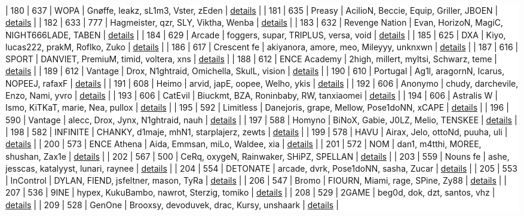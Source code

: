| 180      |    637 | WOPA               | Gnøffe, leakz, sL1m3, Vster, zEden               | [details](details/2024_09_18/0180--wopa--gn_ffe-leakz-sl1m3-vster-zeden.md)                          |
| 181      |    635 | Preasy             | AcilioN, Beccie, Equip, Griller, JBOEN           | [details](details/2024_09_18/0181--preasy--acilion-beccie-equip-griller-jboen.md)                    |
| 182      |    633 | 777                | Hagmeister, qzr, SLY, Viktha, Wenba              | [details](details/2024_09_18/0182--777--hagmeister-qzr-sly-viktha-wenba.md)                          |
| 183      |    632 | Revenge Nation     | Evan, HorizoN, MagiC, NIGHT666LADE, TABEN        | [details](details/2024_09_18/0183--revenge_nation--evan-horizon-magic-night666lade-taben.md)         |
| 184      |    629 | Arcade             | foggers, supar, TRIPLUS, versa, void             | [details](details/2024_09_18/0184--arcade--foggers-supar-triplus-versa-void.md)                      |
| 185      |    625 | DXA                | Kiyo, lucas222, prakM, Roflko, Zuko              | [details](details/2024_09_18/0185--dxa--kiyo-lucas222-prakm-roflko-zuko.md)                          |
| 186      |    617 | Crescent fe        | akiyanora, amore, meo, Mileyyy, unknxwn          | [details](details/2024_09_18/0186--crescent_fe--akiyanora-amore-meo-mileyyy-unknxwn.md)              |
| 187      |    616 | SPORT              | DANVIET, PremiuM, timid, voltera, xns            | [details](details/2024_09_18/0187--sport--danviet-premium-timid-voltera-xns.md)                      |
| 188      |    612 | ENCE Academy       | 2high, millert, myltsi, Schwarz, teme            | [details](details/2024_09_18/0188--ence_academy--2high-millert-myltsi-schwarz-teme.md)               |
| 189      |    612 | Vantage            | Drox, N1ghtraid, Omichella, SkulL, vision        | [details](details/2024_09_18/0189--vantage--drox-n1ghtraid-omichella-skull-vision_.md)               |
| 190      |    610 | Portugal           | Ag1l, aragornN, Icarus, NOPEEJ, rafaxF           | [details](details/2024_09_18/0190--portugal--ag1l-aragornn-icarus-nopeej-rafaxf.md)                  |
| 191      |    608 | Heimo              | arvid, japE, oopee, Welho, ykis                  | [details](details/2024_09_18/0191--heimo--arvid-jape-oopee-welho-ykis.md)                            |
| 192      |    606 | Anonymo            | chudy, darchevile, Enzo, Nami, yvro              | [details](details/2024_09_18/0192--anonymo--chudy-darchevile-enzo-nami-yvro.md)                      |
| 193      |    606 | CatEvil            | Biuckmt, BZA, Roninbaby, RW, tanxiaomei          | [details](details/2024_09_18/0193--catevil--biuckmt-bza-roninbaby-rw-tanxiaomei.md)                  |
| 194      |    606 | Astralis W         | Ismo, KiTKaT, marie, Nea, pullox                 | [details](details/2024_09_18/0194--astralis_w--ismo-kitkat-marie-nea-pullox.md)                      |
| 195      |    592 | Limitless          | Danejoris, grape, Mellow, Pose1doNN, xCAPE       | [details](details/2024_09_18/0195--limitless--danejoris-grape-mellow-pose1donn-xcape.md)             |
| 196      |    590 | Vantage            | alecc, Drox, Jynx, N1ghtraid, nauh               | [details](details/2024_09_18/0196--vantage--alecc-drox-jynx-n1ghtraid-nauh.md)                       |
| 197      |    588 | Homyno             | BiNoX, Gabie, J0LZ, Melio, TENSKEE               | [details](details/2024_09_18/0197--homyno--binox-gabie-j0lz-melio-tenskee.md)                        |
| 198      |    582 | INFINITE           | CHANKY, d1maje, mhN1, starplajerz, zewts         | [details](details/2024_09_18/0198--infinite--chanky-d1maje-mhn1-starplajerz-zewts.md)                |
| 199      |    578 | HAVU               | Airax, Jelo, ottoNd, puuha, uli                  | [details](details/2024_09_18/0199--havu--airax-jelo-ottond-puuha-uli.md)                             |
| 200      |    573 | ENCE Athena        | Aida, Emmsan, miLo, Waldee, xia                  | [details](details/2024_09_18/0200--ence_athena--aida-emmsan-milo-waldee-xia.md)                      |
| 201      |    572 | NOM                | dan1, m4tthi, MOREE, shushan, Zax1e              | [details](details/2024_09_18/0201--nom--dan1-m4tthi-moree-shushan-zax1e.md)                          |
| 202      |    567 | 500                | CeRq, oxygeN, Rainwaker, SHiPZ, SPELLAN          | [details](details/2024_09_18/0202--500--cerq-oxygen-rainwaker-shipz-spellan.md)                      |
| 203      |    559 | Nouns fe           | ashe, jesscas, katalyyst, lunari, raynee         | [details](details/2024_09_18/0203--nouns_fe--ashe-jesscas-katalyyst-lunari-raynee.md)                |
| 204      |    554 | DETONATE           | arcade, dvrk, Pose1doNN, sasha, Zucar            | [details](details/2024_09_18/0204--detonate--arcade-dvrk-pose1donn-sasha-zucar.md)                   |
| 205      |    553 | InControl          | DYLAN, FIEND, jsfeltner, mason, TyRa             | [details](details/2024_09_18/0205--incontrol--dylan-fiend-jsfeltner-mason-tyra.md)                   |
| 206      |    547 | Bromo              | FIOURN, Miami, rage, SPine, Zy88                 | [details](details/2024_09_18/0206--bromo--fiourn-miami-rage-spine-zy88.md)                           |
| 207      |    536 | 9INE               | hypex, KukuBambo, nawrot, Sterzig, tomiko        | [details](details/2024_09_18/0207--9ine--hypex-kukubambo-nawrot-sterzig-tomiko.md)                   |
| 208      |    529 | 2GAME              | beg0d, dok, dzt, santos, vhz                     | [details](details/2024_09_18/0208--2game--beg0d-dok-dzt-santos-vhz.md)                               |
| 209      |    528 | GenOne             | Brooxsy, devoduvek, drac, Kursy, unshaark        | [details](details/2024_09_18/0209--genone--brooxsy-devoduvek-drac-kursy-unshaark.md)                 |